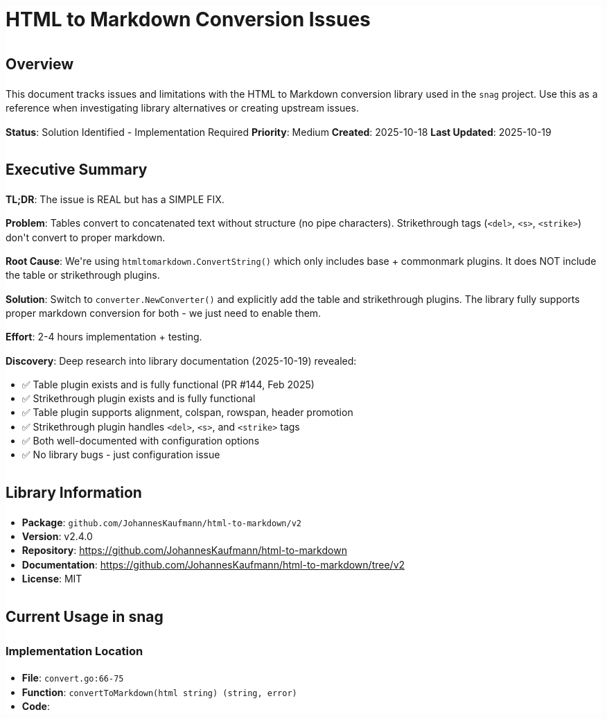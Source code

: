 # HTML to Markdown Conversion Issues

## Overview

This document tracks issues and limitations with the HTML to Markdown conversion library used in the `snag` project. Use this as a reference when investigating library alternatives or creating upstream issues.

**Status**: Solution Identified - Implementation Required
**Priority**: Medium
**Created**: 2025-10-18
**Last Updated**: 2025-10-19

## Executive Summary

**TL;DR**: The issue is REAL but has a SIMPLE FIX.

**Problem**: Tables convert to concatenated text without structure (no pipe characters). Strikethrough tags (`<del>`, `<s>`, `<strike>`) don't convert to proper markdown.

**Root Cause**: We're using `htmltomarkdown.ConvertString()` which only includes base + commonmark plugins. It does NOT include the table or strikethrough plugins.

**Solution**: Switch to `converter.NewConverter()` and explicitly add the table and strikethrough plugins. The library fully supports proper markdown conversion for both - we just need to enable them.

**Effort**: 2-4 hours implementation + testing.

**Discovery**: Deep research into library documentation (2025-10-19) revealed:
- ✅ Table plugin exists and is fully functional (PR #144, Feb 2025)
- ✅ Strikethrough plugin exists and is fully functional
- ✅ Table plugin supports alignment, colspan, rowspan, header promotion
- ✅ Strikethrough plugin handles `<del>`, `<s>`, and `<strike>` tags
- ✅ Both well-documented with configuration options
- ✅ No library bugs - just configuration issue

## Library Information

- **Package**: `github.com/JohannesKaufmann/html-to-markdown/v2`
- **Version**: v2.4.0
- **Repository**: https://github.com/JohannesKaufmann/html-to-markdown
- **Documentation**: https://github.com/JohannesKaufmann/html-to-markdown/tree/v2
- **License**: MIT

## Current Usage in snag

### Implementation Location

- **File**: `convert.go:66-75`
- **Function**: `convertToMarkdown(html string) (string, error)`
- **Code**:
